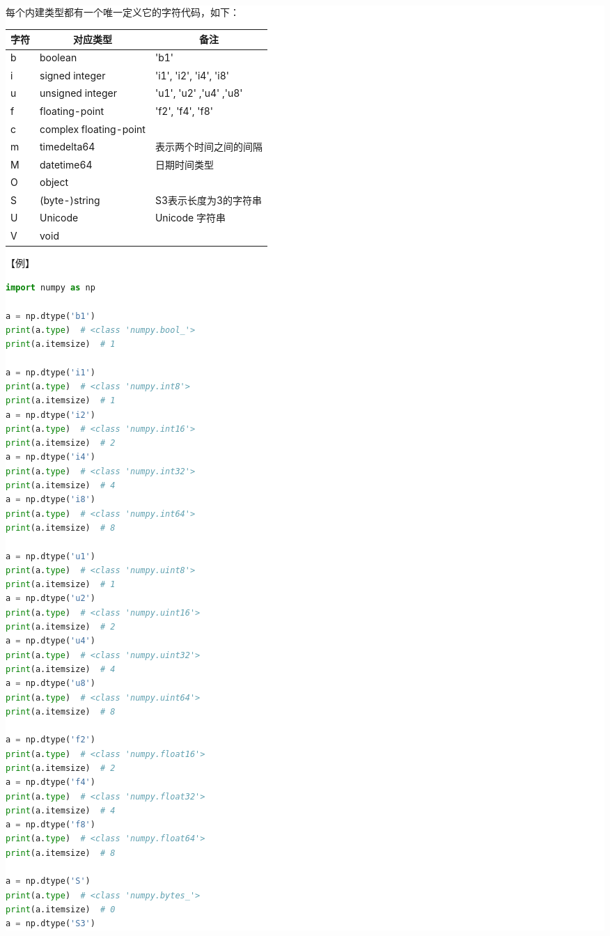 

每个内建类型都有一个唯一定义它的字符代码，如下：

字符 |     对应类型|备注
---|---|---
b    |boolean | 'b1'
i    |signed integer | 'i1', 'i2', 'i4', 'i8'
u    |unsigned integer | 'u1', 'u2' ,'u4' ,'u8'
f    |floating-point | 'f2', 'f4', 'f8'
c    |complex floating-point |
m    |timedelta64 |表示两个时间之间的间隔
M    |datetime64 |日期时间类型
O    |object |
S    |(byte-)string | S3表示长度为3的字符串
U    |Unicode | Unicode 字符串
V    |void

【例】
```python
import numpy as np

a = np.dtype('b1')
print(a.type)  # <class 'numpy.bool_'>
print(a.itemsize)  # 1

a = np.dtype('i1')
print(a.type)  # <class 'numpy.int8'>
print(a.itemsize)  # 1
a = np.dtype('i2')
print(a.type)  # <class 'numpy.int16'>
print(a.itemsize)  # 2
a = np.dtype('i4')
print(a.type)  # <class 'numpy.int32'>
print(a.itemsize)  # 4
a = np.dtype('i8')
print(a.type)  # <class 'numpy.int64'>
print(a.itemsize)  # 8

a = np.dtype('u1')
print(a.type)  # <class 'numpy.uint8'>
print(a.itemsize)  # 1
a = np.dtype('u2')
print(a.type)  # <class 'numpy.uint16'>
print(a.itemsize)  # 2
a = np.dtype('u4')
print(a.type)  # <class 'numpy.uint32'>
print(a.itemsize)  # 4
a = np.dtype('u8')
print(a.type)  # <class 'numpy.uint64'>
print(a.itemsize)  # 8

a = np.dtype('f2')
print(a.type)  # <class 'numpy.float16'>
print(a.itemsize)  # 2
a = np.dtype('f4')
print(a.type)  # <class 'numpy.float32'>
print(a.itemsize)  # 4
a = np.dtype('f8')
print(a.type)  # <class 'numpy.float64'>
print(a.itemsize)  # 8

a = np.dtype('S')
print(a.type)  # <class 'numpy.bytes_'>
print(a.itemsize)  # 0
a = np.dtype('S3')
```